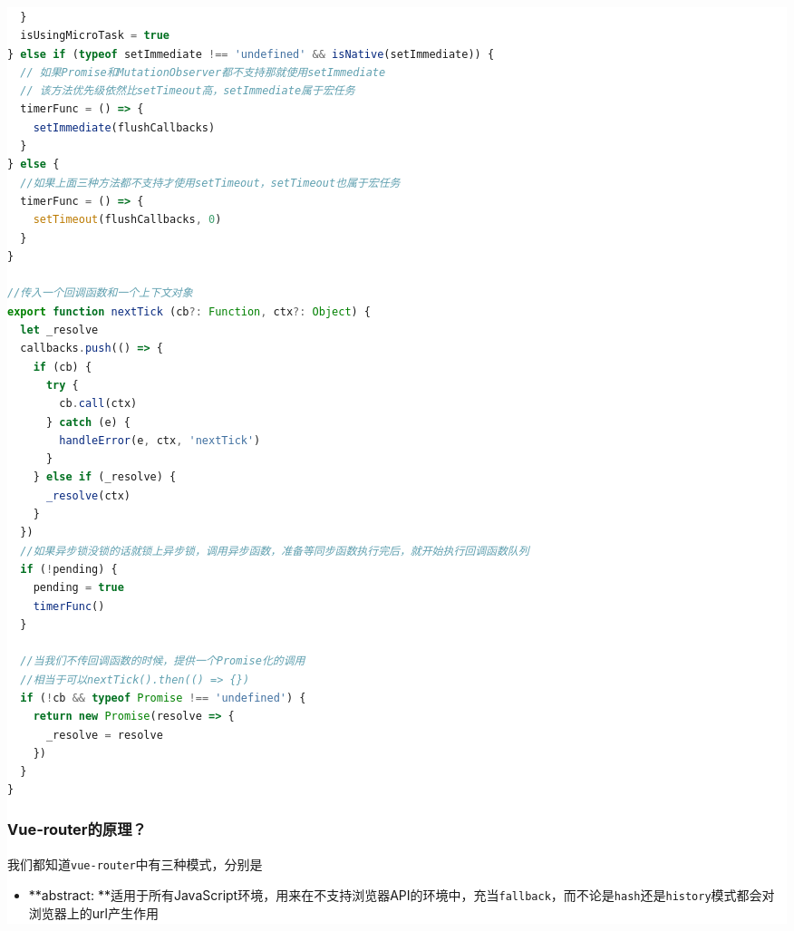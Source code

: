 ```javascript
  }
  isUsingMicroTask = true
} else if (typeof setImmediate !== 'undefined' && isNative(setImmediate)) {
  // 如果Promise和MutationObserver都不支持那就使用setImmediate
  // 该方法优先级依然比setTimeout高，setImmediate属于宏任务
  timerFunc = () => {
    setImmediate(flushCallbacks)
  }
} else {
  //如果上面三种方法都不支持才使用setTimeout，setTimeout也属于宏任务
  timerFunc = () => {
    setTimeout(flushCallbacks, 0)
  }
}

//传入一个回调函数和一个上下文对象
export function nextTick (cb?: Function, ctx?: Object) {
  let _resolve
  callbacks.push(() => {
    if (cb) {
      try {
        cb.call(ctx)
      } catch (e) {
        handleError(e, ctx, 'nextTick')
      }
    } else if (_resolve) {
      _resolve(ctx)
    }
  })
  //如果异步锁没锁的话就锁上异步锁，调用异步函数，准备等同步函数执行完后，就开始执行回调函数队列
  if (!pending) {
    pending = true
    timerFunc()
  }
    
  //当我们不传回调函数的时候，提供一个Promise化的调用
  //相当于可以nextTick().then(() => {})
  if (!cb && typeof Promise !== 'undefined') {
    return new Promise(resolve => {
      _resolve = resolve
    })
  }
}

```

### Vue-router的原理？

我们都知道`vue-router`中有三种模式，分别是

- **abstract: **适用于所有JavaScript环境，用来在不支持浏览器API的环境中，充当`fallback`，而不论是`hash`还是`history`模式都会对浏览器上的url产生作用 
